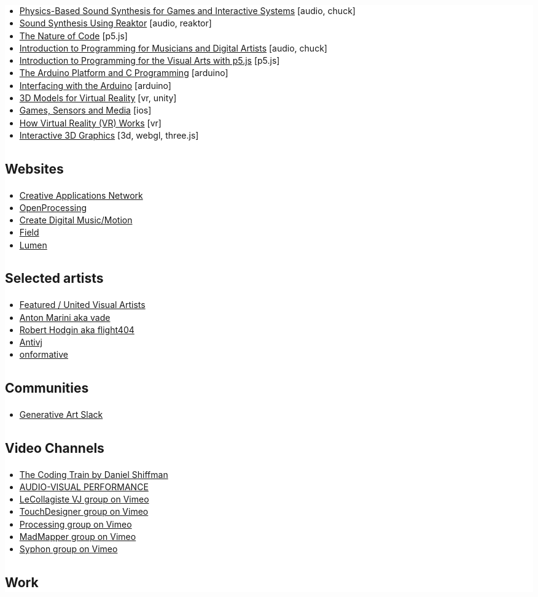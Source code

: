 - [Physics-Based Sound Synthesis for Games and Interactive Systems](https://www.kadenze.com/courses/physics-based-sound-synthesis-for-games-and-interactive-systems-iv/info) [audio, chuck]
- [Sound Synthesis Using Reaktor](https://www.kadenze.com/courses/sound-synthesis-using-reaktor/info) [audio, reaktor]
- [The Nature of Code](https://www.kadenze.com/courses/the-nature-of-code-ii/info) [p5.js]
- [Introduction to Programming for Musicians and Digital Artists](https://www.kadenze.com/courses/introduction-to-programming-for-musicians-and-digital-artists/info) [audio, chuck]
- [Introduction to Programming for the Visual Arts with p5.js](https://www.kadenze.com/courses/introduction-to-programming-for-the-visual-arts-with-p5-js/info) [p5.js]
- [The Arduino Platform and C Programming](https://www.coursera.org/learn/arduino-platform) [arduino]
- [Interfacing with the Arduino](https://www.coursera.org/learn/interface-with-arduino) [arduino]
- [3D Models for Virtual Reality](https://www.coursera.org/learn/3d-models-virtual-reality) [vr, unity]
- [Games, Sensors and Media](https://www.coursera.org/learn/games) [ios]
- [How Virtual Reality (VR) Works](https://www.edx.org/course/how-virtual-reality-vr-works-uc-san-diegox-cse165x-0) [vr]
- [Interactive 3D Graphics](https://www.udacity.com/course/interactive-3d-graphics--cs291) [3d, webgl, three.js]

## Websites

- [Creative Applications Network](http://creativeapplications.net/)
- [OpenProcessing](https://www.openprocessing.org/)
- [Create Digital Music/Motion](http://cdm.link/)
- [Field](https://www.field.io/)
- [Lumen](http://lumen.club/)

## Selected artists

- [Featured / United Visual Artists](https://uva.co.uk/)
- [Anton Marini aka vade](http://vade.info/)
- [Robert Hodgin aka flight404](http://roberthodgin.com/)
- [Antivj](http://antivj.com/)
- [onformative](http://www.onformative.com/)

## Communities

- [Generative Art Slack](https://genart.herokuapp.com)

## Video Channels

- [The Coding Train by Daniel Shiffman](https://www.youtube.com/user/shiffman/featured)
- [AUDIO-VISUAL PERFORMANCE](https://vimeo.com/groups/avperformance)
- [LeCollagiste VJ group on Vimeo](https://vimeo.com/groups/lecollagiste)
- [TouchDesigner group on Vimeo](https://vimeo.com/groups/touchdesigner)
- [Processing group on Vimeo](https://vimeo.com/groups/processing)
- [MadMapper group on Vimeo](https://vimeo.com/groups/madmapper)
- [Syphon group on Vimeo](https://vimeo.com/groups/syphon)

## Work
